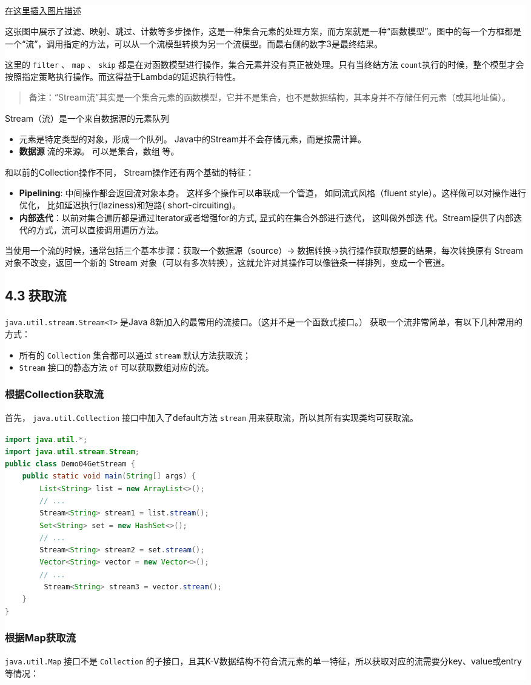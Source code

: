 [在这里插入图片描述](https://img-blog.csdnimg.cn/20210129095838181.png?x-oss-process=image/watermark,type_ZmFuZ3poZW5naGVpdGk,shadow_10,text_aHR0cHM6Ly9ibG9nLmNzZG4ubmV0L1NsaWVuY2VfbWU=,size_16,color_FFFFFF,t_70)

这张图中展示了过滤、映射、跳过、计数等多步操作，这是一种集合元素的处理方案，而方案就是一种“函数模型”。图中的每一个方框都是一个“流”，调用指定的方法，可以从一个流模型转换为另一个流模型。而最右侧的数字3是最终结果。

这里的 `filter` 、 `map` 、 `skip` 都是在对函数模型进行操作，集合元素并没有真正被处理。只有当终结方法 `count`执行的时候，整个模型才会按照指定策略执行操作。而这得益于Lambda的延迟执行特性。

> 备注：“Stream流”其实是一个集合元素的函数模型，它并不是集合，也不是数据结构，其本身并不存储任何元素（或其地址值）。

Stream（流）是一个来自数据源的元素队列

 - 元素是特定类型的对象，形成一个队列。 Java中的Stream并不会存储元素，而是按需计算。 
 - **数据源** 流的来源。 可以是集合，数组 等。

和以前的Collection操作不同， Stream操作还有两个基础的特征：

 - **Pipelining**: 中间操作都会返回流对象本身。 这样多个操作可以串联成一个管道， 如同流式风格（fluent style）。这样做可以对操作进行优化， 比如延迟执行(laziness)和短路( short-circuiting)。 
  -  **内部迭代**：以前对集合遍历都是通过Iterator或者增强for的方式, 显式的在集合外部进行迭代， 这叫做外部迭 代。Stream提供了内部迭代的方式，流可以直接调用遍历方法。

当使用一个流的时候，通常包括三个基本步骤：获取一个数据源（source）→ 数据转换→执行操作获取想要的结果，每次转换原有 Stream 对象不改变，返回一个新的 Stream 对象（可以有多次转换），这就允许对其操作可以像链条一样排列，变成一个管道。

## 4.3 获取流
`java.util.stream.Stream<T>` 是Java 8新加入的最常用的流接口。（这并不是一个函数式接口。）
获取一个流非常简单，有以下几种常用的方式：

 - 所有的 `Collection` 集合都可以通过 `stream` 默认方法获取流； 
 - `Stream` 接口的静态方法 `of` 可以获取数组对应的流。

### 根据Collection获取流
首先， `java.util.Collection` 接口中加入了default方法 `stream` 用来获取流，所以其所有实现类均可获取流。

```java
import java.util.*;
import java.util.stream.Stream;
public class Demo04GetStream {
    public static void main(String[] args) {
        List<String> list = new ArrayList<>();
        // ...
        Stream<String> stream1 = list.stream();
        Set<String> set = new HashSet<>();
        // ...
        Stream<String> stream2 = set.stream();
        Vector<String> vector = new Vector<>();
        // ...
         Stream<String> stream3 = vector.stream();
    }
}
```
### 根据Map获取流
`java.util.Map` 接口不是 `Collection` 的子接口，且其K-V数据结构不符合流元素的单一特征，所以获取对应的流需要分key、value或entry等情况：
